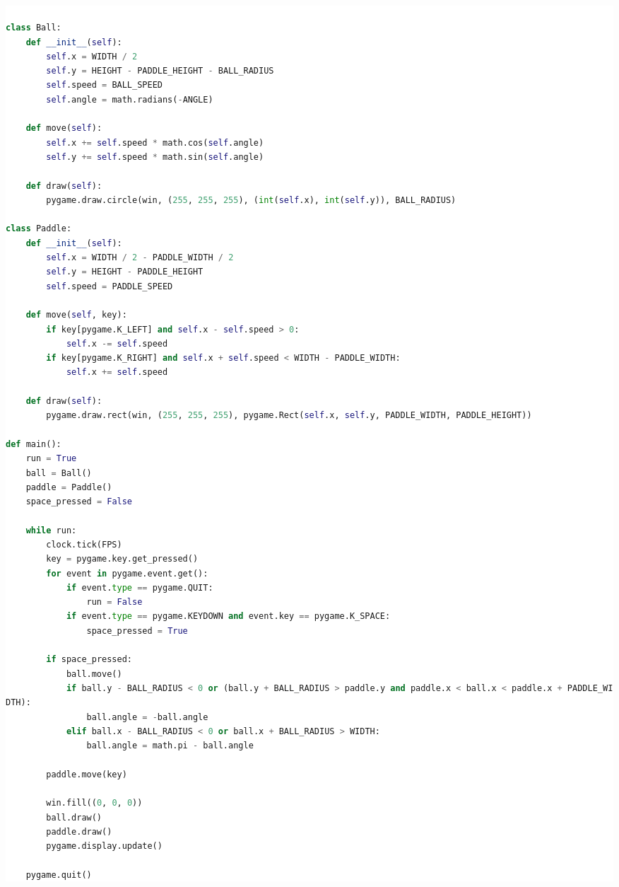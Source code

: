 ```python

class Ball:
    def __init__(self):
        self.x = WIDTH / 2
        self.y = HEIGHT - PADDLE_HEIGHT - BALL_RADIUS
        self.speed = BALL_SPEED
        self.angle = math.radians(-ANGLE)

    def move(self):
        self.x += self.speed * math.cos(self.angle)
        self.y += self.speed * math.sin(self.angle)

    def draw(self):
        pygame.draw.circle(win, (255, 255, 255), (int(self.x), int(self.y)), BALL_RADIUS)

class Paddle:
    def __init__(self):
        self.x = WIDTH / 2 - PADDLE_WIDTH / 2
        self.y = HEIGHT - PADDLE_HEIGHT
        self.speed = PADDLE_SPEED

    def move(self, key):
        if key[pygame.K_LEFT] and self.x - self.speed > 0:
            self.x -= self.speed
        if key[pygame.K_RIGHT] and self.x + self.speed < WIDTH - PADDLE_WIDTH:
            self.x += self.speed

    def draw(self):
        pygame.draw.rect(win, (255, 255, 255), pygame.Rect(self.x, self.y, PADDLE_WIDTH, PADDLE_HEIGHT))

def main():
    run = True
    ball = Ball()
    paddle = Paddle()
    space_pressed = False

    while run:
        clock.tick(FPS)
        key = pygame.key.get_pressed()
        for event in pygame.event.get():
            if event.type == pygame.QUIT:
                run = False
            if event.type == pygame.KEYDOWN and event.key == pygame.K_SPACE:
                space_pressed = True

        if space_pressed:
            ball.move()
            if ball.y - BALL_RADIUS < 0 or (ball.y + BALL_RADIUS > paddle.y and paddle.x < ball.x < paddle.x + PADDLE_WIDTH):
                ball.angle = -ball.angle
            elif ball.x - BALL_RADIUS < 0 or ball.x + BALL_RADIUS > WIDTH:
                ball.angle = math.pi - ball.angle

        paddle.move(key)

        win.fill((0, 0, 0))
        ball.draw()
        paddle.draw()
        pygame.display.update()

    pygame.quit()

```